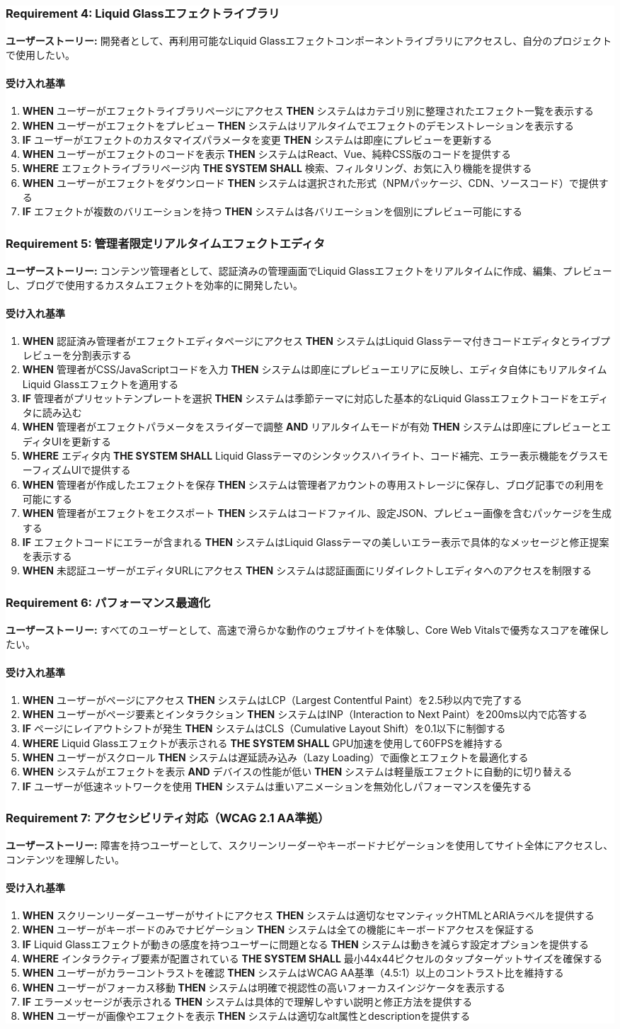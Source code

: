 ### Requirement 4: Liquid Glassエフェクトライブラリ
**ユーザーストーリー:** 開発者として、再利用可能なLiquid Glassエフェクトコンポーネントライブラリにアクセスし、自分のプロジェクトで使用したい。

#### 受け入れ基準

1. **WHEN** ユーザーがエフェクトライブラリページにアクセス **THEN** システムはカテゴリ別に整理されたエフェクト一覧を表示する
2. **WHEN** ユーザーがエフェクトをプレビュー **THEN** システムはリアルタイムでエフェクトのデモンストレーションを表示する
3. **IF** ユーザーがエフェクトのカスタマイズパラメータを変更 **THEN** システムは即座にプレビューを更新する
4. **WHEN** ユーザーがエフェクトのコードを表示 **THEN** システムはReact、Vue、純粋CSS版のコードを提供する
5. **WHERE** エフェクトライブラリページ内 **THE SYSTEM SHALL** 検索、フィルタリング、お気に入り機能を提供する
6. **WHEN** ユーザーがエフェクトをダウンロード **THEN** システムは選択された形式（NPMパッケージ、CDN、ソースコード）で提供する
7. **IF** エフェクトが複数のバリエーションを持つ **THEN** システムは各バリエーションを個別にプレビュー可能にする

### Requirement 5: 管理者限定リアルタイムエフェクトエディタ
**ユーザーストーリー:** コンテンツ管理者として、認証済みの管理画面でLiquid Glassエフェクトをリアルタイムに作成、編集、プレビューし、ブログで使用するカスタムエフェクトを効率的に開発したい。

#### 受け入れ基準

1. **WHEN** 認証済み管理者がエフェクトエディタページにアクセス **THEN** システムはLiquid Glassテーマ付きコードエディタとライブプレビューを分割表示する
2. **WHEN** 管理者がCSS/JavaScriptコードを入力 **THEN** システムは即座にプレビューエリアに反映し、エディタ自体にもリアルタイムLiquid Glassエフェクトを適用する
3. **IF** 管理者がプリセットテンプレートを選択 **THEN** システムは季節テーマに対応した基本的なLiquid Glassエフェクトコードをエディタに読み込む
4. **WHEN** 管理者がエフェクトパラメータをスライダーで調整 **AND** リアルタイムモードが有効 **THEN** システムは即座にプレビューとエディタUIを更新する
5. **WHERE** エディタ内 **THE SYSTEM SHALL** Liquid Glassテーマのシンタックスハイライト、コード補完、エラー表示機能をグラスモーフィズムUIで提供する
6. **WHEN** 管理者が作成したエフェクトを保存 **THEN** システムは管理者アカウントの専用ストレージに保存し、ブログ記事での利用を可能にする
7. **WHEN** 管理者がエフェクトをエクスポート **THEN** システムはコードファイル、設定JSON、プレビュー画像を含むパッケージを生成する
8. **IF** エフェクトコードにエラーが含まれる **THEN** システムはLiquid Glassテーマの美しいエラー表示で具体的なメッセージと修正提案を表示する
9. **WHEN** 未認証ユーザーがエディタURLにアクセス **THEN** システムは認証画面にリダイレクトしエディタへのアクセスを制限する

### Requirement 6: パフォーマンス最適化
**ユーザーストーリー:** すべてのユーザーとして、高速で滑らかな動作のウェブサイトを体験し、Core Web Vitalsで優秀なスコアを確保したい。

#### 受け入れ基準

1. **WHEN** ユーザーがページにアクセス **THEN** システムはLCP（Largest Contentful Paint）を2.5秒以内で完了する
2. **WHEN** ユーザーがページ要素とインタラクション **THEN** システムはINP（Interaction to Next Paint）を200ms以内で応答する
3. **IF** ページにレイアウトシフトが発生 **THEN** システムはCLS（Cumulative Layout Shift）を0.1以下に制御する
4. **WHERE** Liquid Glassエフェクトが表示される **THE SYSTEM SHALL** GPU加速を使用して60FPSを維持する
5. **WHEN** ユーザーがスクロール **THEN** システムは遅延読み込み（Lazy Loading）で画像とエフェクトを最適化する
6. **WHEN** システムがエフェクトを表示 **AND** デバイスの性能が低い **THEN** システムは軽量版エフェクトに自動的に切り替える
7. **IF** ユーザーが低速ネットワークを使用 **THEN** システムは重いアニメーションを無効化しパフォーマンスを優先する

### Requirement 7: アクセシビリティ対応（WCAG 2.1 AA準拠）
**ユーザーストーリー:** 障害を持つユーザーとして、スクリーンリーダーやキーボードナビゲーションを使用してサイト全体にアクセスし、コンテンツを理解したい。

#### 受け入れ基準

1. **WHEN** スクリーンリーダーユーザーがサイトにアクセス **THEN** システムは適切なセマンティックHTMLとARIAラベルを提供する
2. **WHEN** ユーザーがキーボードのみでナビゲーション **THEN** システムは全ての機能にキーボードアクセスを保証する
3. **IF** Liquid Glassエフェクトが動きの感度を持つユーザーに問題となる **THEN** システムは動きを減らす設定オプションを提供する
4. **WHERE** インタラクティブ要素が配置されている **THE SYSTEM SHALL** 最小44x44ピクセルのタップターゲットサイズを確保する
5. **WHEN** ユーザーがカラーコントラストを確認 **THEN** システムはWCAG AA基準（4.5:1）以上のコントラスト比を維持する
6. **WHEN** ユーザーがフォーカス移動 **THEN** システムは明確で視認性の高いフォーカスインジケータを表示する
7. **IF** エラーメッセージが表示される **THEN** システムは具体的で理解しやすい説明と修正方法を提供する
8. **WHEN** ユーザーが画像やエフェクトを表示 **THEN** システムは適切なalt属性とdescriptionを提供する
